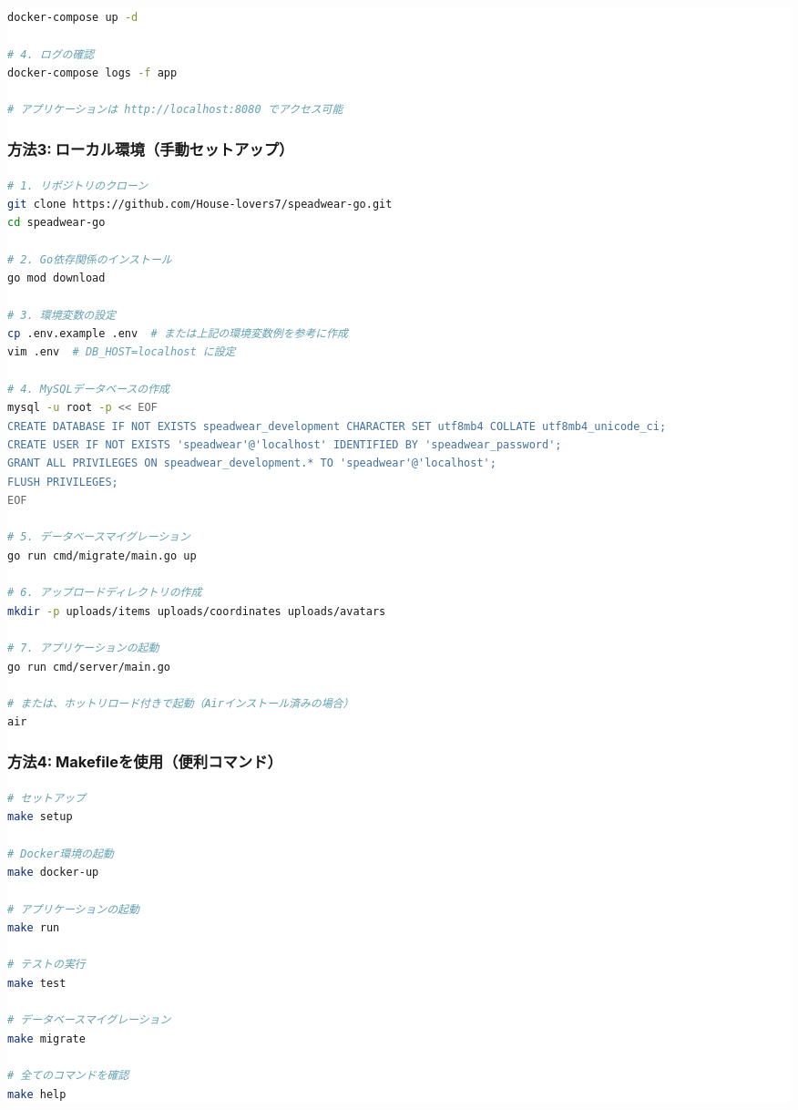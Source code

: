 ```bash
docker-compose up -d

# 4. ログの確認
docker-compose logs -f app

# アプリケーションは http://localhost:8080 でアクセス可能
```

### 方法3: ローカル環境（手動セットアップ）

```bash
# 1. リポジトリのクローン
git clone https://github.com/House-lovers7/speadwear-go.git
cd speadwear-go

# 2. Go依存関係のインストール
go mod download

# 3. 環境変数の設定
cp .env.example .env  # または上記の環境変数例を参考に作成
vim .env  # DB_HOST=localhost に設定

# 4. MySQLデータベースの作成
mysql -u root -p << EOF
CREATE DATABASE IF NOT EXISTS speadwear_development CHARACTER SET utf8mb4 COLLATE utf8mb4_unicode_ci;
CREATE USER IF NOT EXISTS 'speadwear'@'localhost' IDENTIFIED BY 'speadwear_password';
GRANT ALL PRIVILEGES ON speadwear_development.* TO 'speadwear'@'localhost';
FLUSH PRIVILEGES;
EOF

# 5. データベースマイグレーション
go run cmd/migrate/main.go up

# 6. アップロードディレクトリの作成
mkdir -p uploads/items uploads/coordinates uploads/avatars

# 7. アプリケーションの起動
go run cmd/server/main.go

# または、ホットリロード付きで起動（Airインストール済みの場合）
air
```

### 方法4: Makefileを使用（便利コマンド）

```bash
# セットアップ
make setup

# Docker環境の起動
make docker-up

# アプリケーションの起動
make run

# テストの実行
make test

# データベースマイグレーション
make migrate

# 全てのコマンドを確認
make help
```